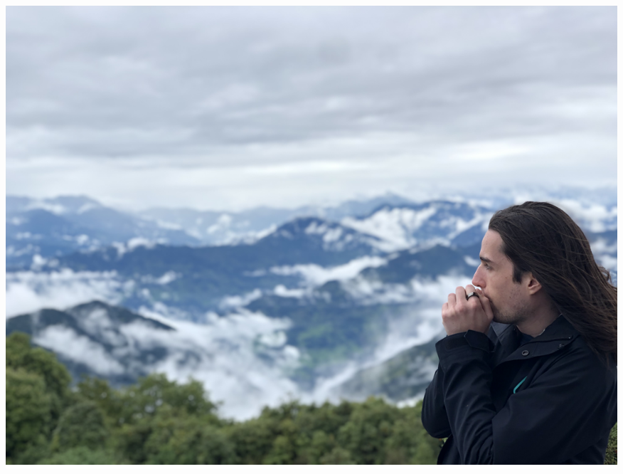 <div class="post-image">
  <img src="/assets/poon-hill-trail/2019_09_19_09_19_10.jpg">
</div>

<div class="post-image">